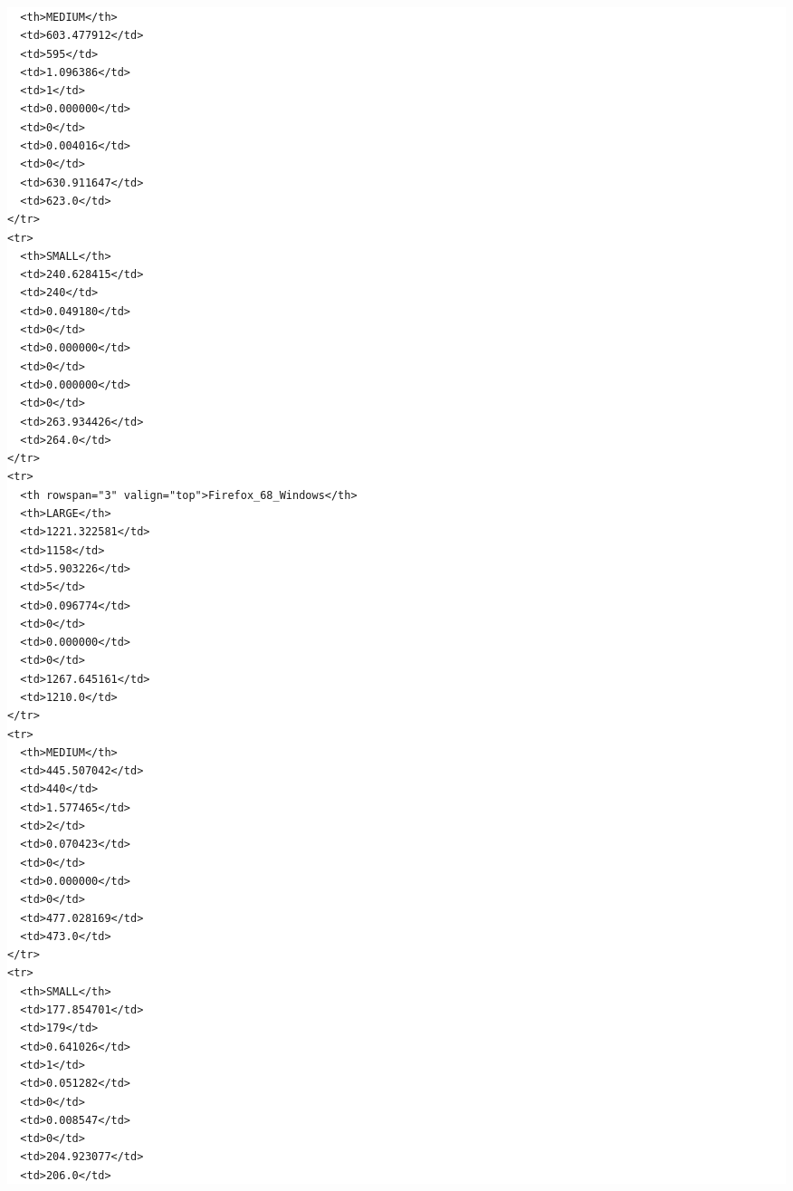       <th>MEDIUM</th>
      <td>603.477912</td>
      <td>595</td>
      <td>1.096386</td>
      <td>1</td>
      <td>0.000000</td>
      <td>0</td>
      <td>0.004016</td>
      <td>0</td>
      <td>630.911647</td>
      <td>623.0</td>
    </tr>
    <tr>
      <th>SMALL</th>
      <td>240.628415</td>
      <td>240</td>
      <td>0.049180</td>
      <td>0</td>
      <td>0.000000</td>
      <td>0</td>
      <td>0.000000</td>
      <td>0</td>
      <td>263.934426</td>
      <td>264.0</td>
    </tr>
    <tr>
      <th rowspan="3" valign="top">Firefox_68_Windows</th>
      <th>LARGE</th>
      <td>1221.322581</td>
      <td>1158</td>
      <td>5.903226</td>
      <td>5</td>
      <td>0.096774</td>
      <td>0</td>
      <td>0.000000</td>
      <td>0</td>
      <td>1267.645161</td>
      <td>1210.0</td>
    </tr>
    <tr>
      <th>MEDIUM</th>
      <td>445.507042</td>
      <td>440</td>
      <td>1.577465</td>
      <td>2</td>
      <td>0.070423</td>
      <td>0</td>
      <td>0.000000</td>
      <td>0</td>
      <td>477.028169</td>
      <td>473.0</td>
    </tr>
    <tr>
      <th>SMALL</th>
      <td>177.854701</td>
      <td>179</td>
      <td>0.641026</td>
      <td>1</td>
      <td>0.051282</td>
      <td>0</td>
      <td>0.008547</td>
      <td>0</td>
      <td>204.923077</td>
      <td>206.0</td>